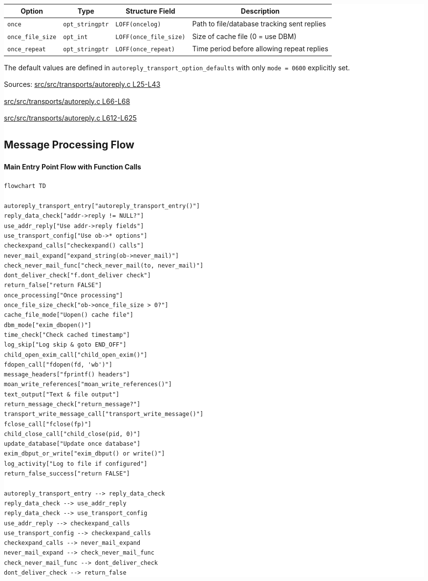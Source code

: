| Option | Type | Structure Field | Description |
| --- | --- | --- | --- |
| `once` | `opt_stringptr` | `LOFF(oncelog)` | Path to file/database tracking sent replies |
| `once_file_size` | `opt_int` | `LOFF(once_file_size)` | Size of cache file (0 = use DBM) |
| `once_repeat` | `opt_stringptr` | `LOFF(once_repeat)` | Time period before allowing repeat replies |

The default values are defined in `autoreply_transport_option_defaults` with only `mode = 0600` explicitly set.

Sources: [src/src/transports/autoreply.c L25-L43](https://github.com/Exim/exim/blob/29568b25/src/src/transports/autoreply.c#L25-L43)

 [src/src/transports/autoreply.c L66-L68](https://github.com/Exim/exim/blob/29568b25/src/src/transports/autoreply.c#L66-L68)

 [src/src/transports/autoreply.c L612-L625](https://github.com/Exim/exim/blob/29568b25/src/src/transports/autoreply.c#L612-L625)

## Message Processing Flow

#### Main Entry Point Flow with Function Calls

```mermaid
flowchart TD

autoreply_transport_entry["autoreply_transport_entry()"]
reply_data_check["addr->reply != NULL?"]
use_addr_reply["Use addr->reply fields"]
use_transport_config["Use ob->* options"]
checkexpand_calls["checkexpand() calls"]
never_mail_expand["expand_string(ob->never_mail)"]
check_never_mail_func["check_never_mail(to, never_mail)"]
dont_deliver_check["f.dont_deliver check"]
return_false["return FALSE"]
once_processing["Once processing"]
once_file_size_check["ob->once_file_size > 0?"]
cache_file_mode["Uopen() cache file"]
dbm_mode["exim_dbopen()"]
time_check["Check cached timestamp"]
log_skip["Log skip & goto END_OFF"]
child_open_exim_call["child_open_exim()"]
fdopen_call["fdopen(fd, 'wb')"]
message_headers["fprintf() headers"]
moan_write_references["moan_write_references()"]
text_output["Text & file output"]
return_message_check["return_message?"]
transport_write_message_call["transport_write_message()"]
fclose_call["fclose(fp)"]
child_close_call["child_close(pid, 0)"]
update_database["Update once database"]
exim_dbput_or_write["exim_dbput() or write()"]
log_activity["Log to file if configured"]
return_false_success["return FALSE"]

autoreply_transport_entry --> reply_data_check
reply_data_check --> use_addr_reply
reply_data_check --> use_transport_config
use_addr_reply --> checkexpand_calls
use_transport_config --> checkexpand_calls
checkexpand_calls --> never_mail_expand
never_mail_expand --> check_never_mail_func
check_never_mail_func --> dont_deliver_check
dont_deliver_check --> return_false
```